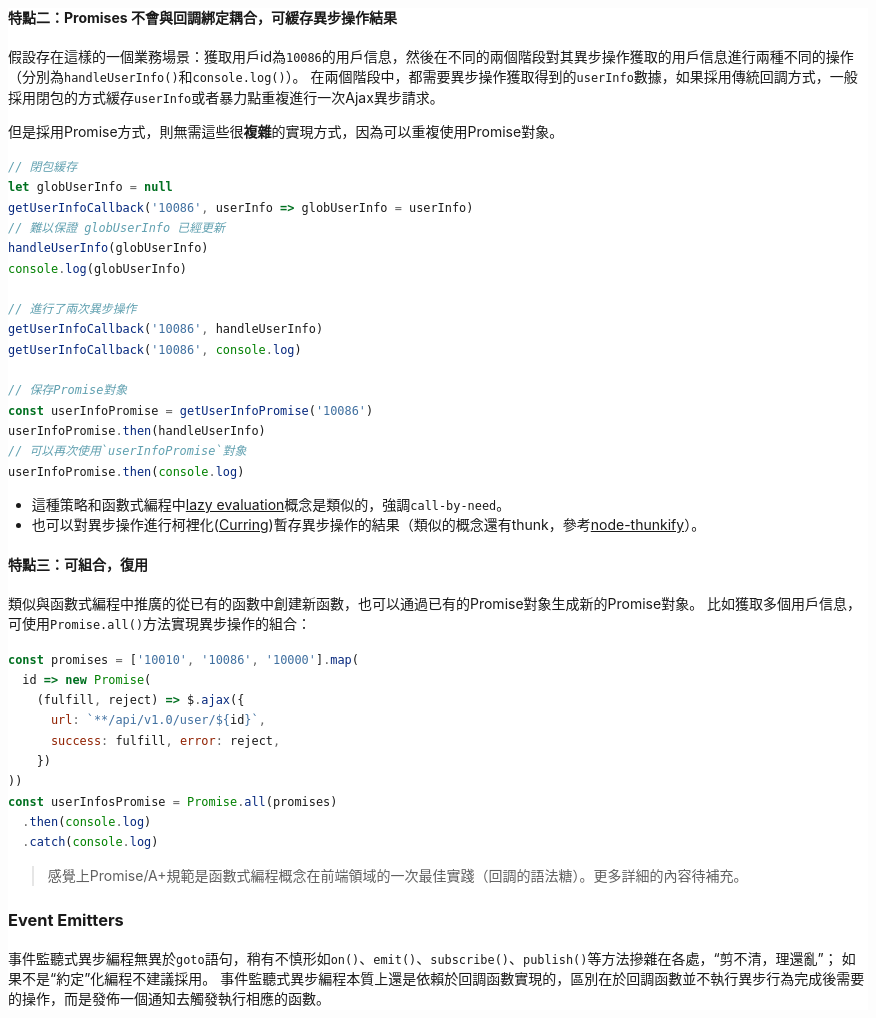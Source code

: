 #### 特點二：Promises 不會與回調綁定耦合，可緩存異步操作結果

假設存在這樣的一個業務場景：獲取用戶id為`10086`的用戶信息，然後在不同的兩個階段對其異步操作獲取的用戶信息進行兩種不同的操作（分別為`handleUserInfo()`和`console.log()`）。
在兩個階段中，都需要異步操作獲取得到的`userInfo`數據，如果採用傳統回調方式，一般採用閉包的方式緩存`userInfo`或者暴力點重複進行一次Ajax異步請求。

但是採用Promise方式，則無需這些很**複雜**的實現方式，因為可以重複使用Promise對象。

```js
// 閉包緩存
let globUserInfo = null
getUserInfoCallback('10086', userInfo => globUserInfo = userInfo)
// 難以保證 globUserInfo 已經更新
handleUserInfo(globUserInfo)
console.log(globUserInfo)

// 進行了兩次異步操作
getUserInfoCallback('10086', handleUserInfo)
getUserInfoCallback('10086', console.log)

// 保存Promise對象
const userInfoPromise = getUserInfoPromise('10086')
userInfoPromise.then(handleUserInfo)
// 可以再次使用`userInfoPromise`對象
userInfoPromise.then(console.log)
```

- 這種策略和函數式編程中[lazy evaluation](https://en.wikipedia.org/wiki/Lazy_evaluation)概念是類似的，強調`call-by-need`。
- 也可以對異步操作進行柯裡化([Curring](https://en.wikipedia.org/wiki/Currying))暫存異步操作的結果（類似的概念還有thunk，參考[node-thunkify](https://github.com/tj/node-thunkify)）。

#### 特點三：可組合，復用

類似與函數式編程中推廣的從已有的函數中創建新函數，也可以通過已有的Promise對象生成新的Promise對象。
比如獲取多個用戶信息，可使用`Promise.all()`方法實現異步操作的組合：

```js
const promises = ['10010', '10086', '10000'].map(
  id => new Promise(
    (fulfill, reject) => $.ajax({
      url: `**/api/v1.0/user/${id}`,
      success: fulfill, error: reject,
    })
))
const userInfosPromise = Promise.all(promises)
  .then(console.log)
  .catch(console.log)
```

> 感覺上Promise/A+規範是函數式編程概念在前端領域的一次最佳實踐（回調的語法糖）。更多詳細的內容待補充。

### Event Emitters

事件監聽式異步編程無異於`goto`語句，稍有不慎形如`on()`、`emit()`、`subscribe()`、`publish()`等方法摻雜在各處，“剪不清，理還亂”；
如果不是“約定”化編程不建議採用。
事件監聽式異步編程本質上還是依賴於回調函數實現的，區別在於回調函數並不執行異步行為完成後需要的操作，而是發佈一個通知去觸發執行相應的函數。
